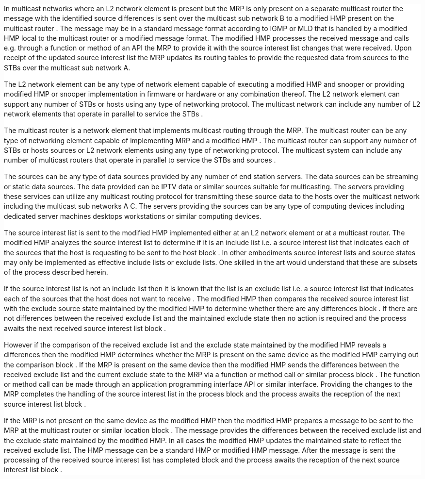 In multicast networks where an L2 network element is present but the MRP is only present on a separate multicast router the message with the identified source differences is sent over the multicast sub network B to a modified HMP present on the multicast router . The message may be in a standard message format according to IGMP or MLD that is handled by a modified HMP local to the multicast router or a modified message format. The modified HMP processes the received message and calls e.g. through a function or method of an API the MRP to provide it with the source interest list changes that were received. Upon receipt of the updated source interest list the MRP updates its routing tables to provide the requested data from sources to the STBs over the multicast sub network A.

The L2 network element can be any type of network element capable of executing a modified HMP and snooper or providing modified HMP or snooper implementation in firmware or hardware or any combination thereof. The L2 network element can support any number of STBs or hosts using any type of networking protocol. The multicast network can include any number of L2 network elements that operate in parallel to service the STBs .

The multicast router is a network element that implements multicast routing through the MRP. The multicast router can be any type of networking element capable of implementing MRP and a modified HMP . The multicast router can support any number of STBs or hosts sources or L2 network elements using any type of networking protocol. The multicast system can include any number of multicast routers that operate in parallel to service the STBs and sources .

The sources can be any type of data sources provided by any number of end station servers. The data sources can be streaming or static data sources. The data provided can be IPTV data or similar sources suitable for multicasting. The servers providing these services can utilize any multicast routing protocol for transmitting these source data to the hosts over the multicast network including the multicast sub networks A C. The servers providing the sources can be any type of computing devices including dedicated server machines desktops workstations or similar computing devices.

The source interest list is sent to the modified HMP implemented either at an L2 network element or at a multicast router. The modified HMP analyzes the source interest list to determine if it is an include list i.e. a source interest list that indicates each of the sources that the host is requesting to be sent to the host block . In other embodiments source interest lists and source states may only be implemented as effective include lists or exclude lists. One skilled in the art would understand that these are subsets of the process described herein.

If the source interest list is not an include list then it is known that the list is an exclude list i.e. a source interest list that indicates each of the sources that the host does not want to receive . The modified HMP then compares the received source interest list with the exclude source state maintained by the modified HMP to determine whether there are any differences block . If there are not differences between the received exclude list and the maintained exclude state then no action is required and the process awaits the next received source interest list block .

However if the comparison of the received exclude list and the exclude state maintained by the modified HMP reveals a differences then the modified HMP determines whether the MRP is present on the same device as the modified HMP carrying out the comparison block . If the MRP is present on the same device then the modified HMP sends the differences between the received exclude list and the current exclude state to the MRP via a function or method call or similar process block . The function or method call can be made through an application programming interface API or similar interface. Providing the changes to the MRP completes the handling of the source interest list in the process block and the process awaits the reception of the next source interest list block .

If the MRP is not present on the same device as the modified HMP then the modified HMP prepares a message to be sent to the MRP at the multicast router or similar location block . The message provides the differences between the received exclude list and the exclude state maintained by the modified HMP. In all cases the modified HMP updates the maintained state to reflect the received exclude list. The HMP message can be a standard HMP or modified HMP message. After the message is sent the processing of the received source interest list has completed block and the process awaits the reception of the next source interest list block .
